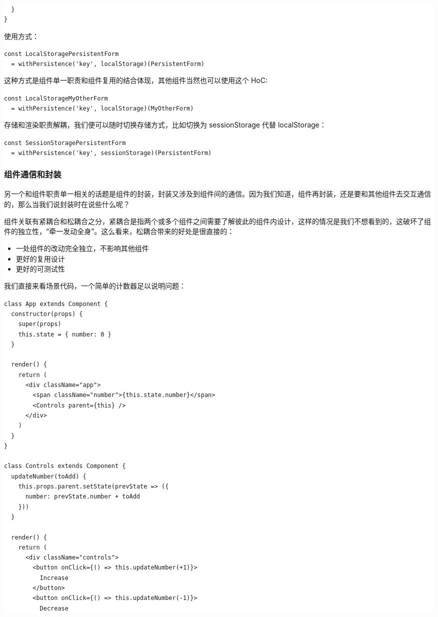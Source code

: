 ```text
  }
}
```

使用方式：

```text
const LocalStoragePersistentForm  
  = withPersistence('key', localStorage)(PersistentForm)
```

这种方式是组件单一职责和组件复用的结合体现，其他组件当然也可以使用这个 HoC:

```text
const LocalStorageMyOtherForm  
  = withPersistence('key', localStorage)(MyOtherForm)
```

存储和渲染职责解耦，我们便可以随时切换存储方式，比如切换为 sessionStorage 代替 localStorage：

```text
const SessionStoragePersistentForm  
  = withPersistence('key', sessionStorage)(PersistentForm)
```

### 组件通信和封装

另一个和组件职责单一相关的话题是组件的封装，封装又涉及到组件间的通信。因为我们知道，组件再封装，还是要和其他组件去交互通信的，那么当我们说封装时在说些什么呢？

组件关联有紧耦合和松耦合之分，紧耦合是指两个或多个组件之间需要了解彼此的组件内设计，这样的情况是我们不想看到的，这破坏了组件的独立性，“牵一发动全身”。这么看来，松耦合带来的好处是很直接的：

* 一处组件的改动完全独立，不影响其他组件
* 更好的复用设计
* 更好的可测试性

我们直接来看场景代码，一个简单的计数器足以说明问题：

```text
class App extends Component {  
  constructor(props) {
    super(props)
    this.state = { number: 0 }
  }

  render() {
    return (
      <div className="app"> 
        <span className="number">{this.state.number}</span>
        <Controls parent={this} />
      </div>
    )
  }
}

class Controls extends Component {
  updateNumber(toAdd) {
    this.props.parent.setState(prevState => ({
      number: prevState.number + toAdd       
    }))
  }

  render() {
    return (
      <div className="controls">
        <button onClick={() => this.updateNumber(+1)}>
          Increase
        </button> 
        <button onClick={() => this.updateNumber(-1)}>
          Decrease
```